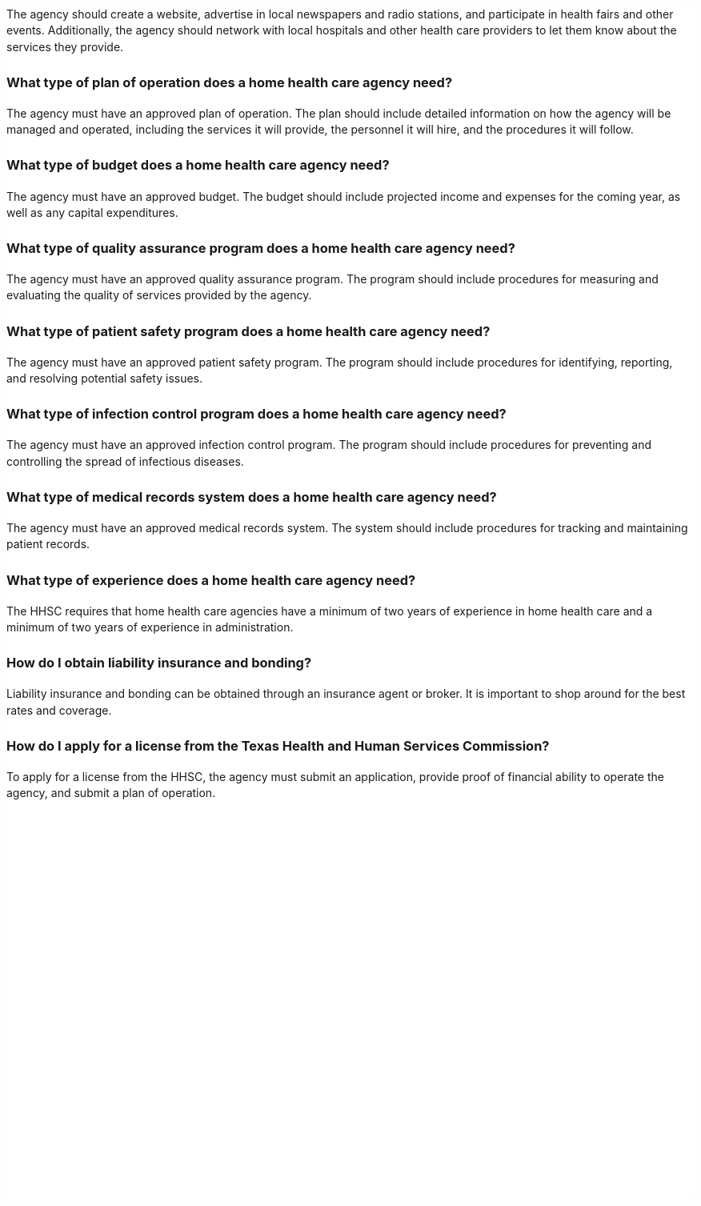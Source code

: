 <p>The agency should create a website, advertise in local newspapers and radio stations, and participate in health fairs and other events. Additionally, the agency should network with local hospitals and other health care providers to let them know about the services they provide.</p>

<h3>What type of plan of operation does a home health care agency need?</h3>

<p>The agency must have an approved plan of operation. The plan should include detailed information on how the agency will be managed and operated, including the services it will provide, the personnel it will hire, and the procedures it will follow.</p>

<h3>What type of budget does a home health care agency need?</h3>

<p>The agency must have an approved budget. The budget should include projected income and expenses for the coming year, as well as any capital expenditures.</p>

<h3>What type of quality assurance program does a home health care agency need?</h3>

<p>The agency must have an approved quality assurance program. The program should include procedures for measuring and evaluating the quality of services provided by the agency.</p>

<h3>What type of patient safety program does a home health care agency need?</h3>

<p>The agency must have an approved patient safety program. The program should include procedures for identifying, reporting, and resolving potential safety issues.</p>

<h3>What type of infection control program does a home health care agency need?</h3>

<p>The agency must have an approved infection control program. The program should include procedures for preventing and controlling the spread of infectious diseases.</p>

<h3>What type of medical records system does a home health care agency need?</h3>

<p>The agency must have an approved medical records system. The system should include procedures for tracking and maintaining patient records.</p>

<h3>What type of experience does a home health care agency need?</h3>

<p>The HHSC requires that home health care agencies have a minimum of two years of experience in home health care and a minimum of two years of experience in administration.</p>

<h3>How do I obtain liability insurance and bonding?</h3>

<p>Liability insurance and bonding can be obtained through an insurance agent or broker. It is important to shop around for the best rates and coverage.</p>

<h3>How do I apply for a license from the Texas Health and Human Services Commission?</h3>

<p>To apply for a license from the HHSC, the agency must submit an application, provide proof of financial ability to operate the agency, and submit a plan of operation.</p>

<div style="position: relative; padding-bottom: 56.25%; overflow: hidden"><iframe src="https://www.youtube.com/embed/8UGGsQIW914" frameborder="0" allow="accelerometer; autoplay; clipboard-write; encrypted-media; gyroscope; picture-in-picture; web-share" allowfullscreen style="position: absolute; top: 0; left: 0; width: 100%; height: 100%;"></iframe>
</div>